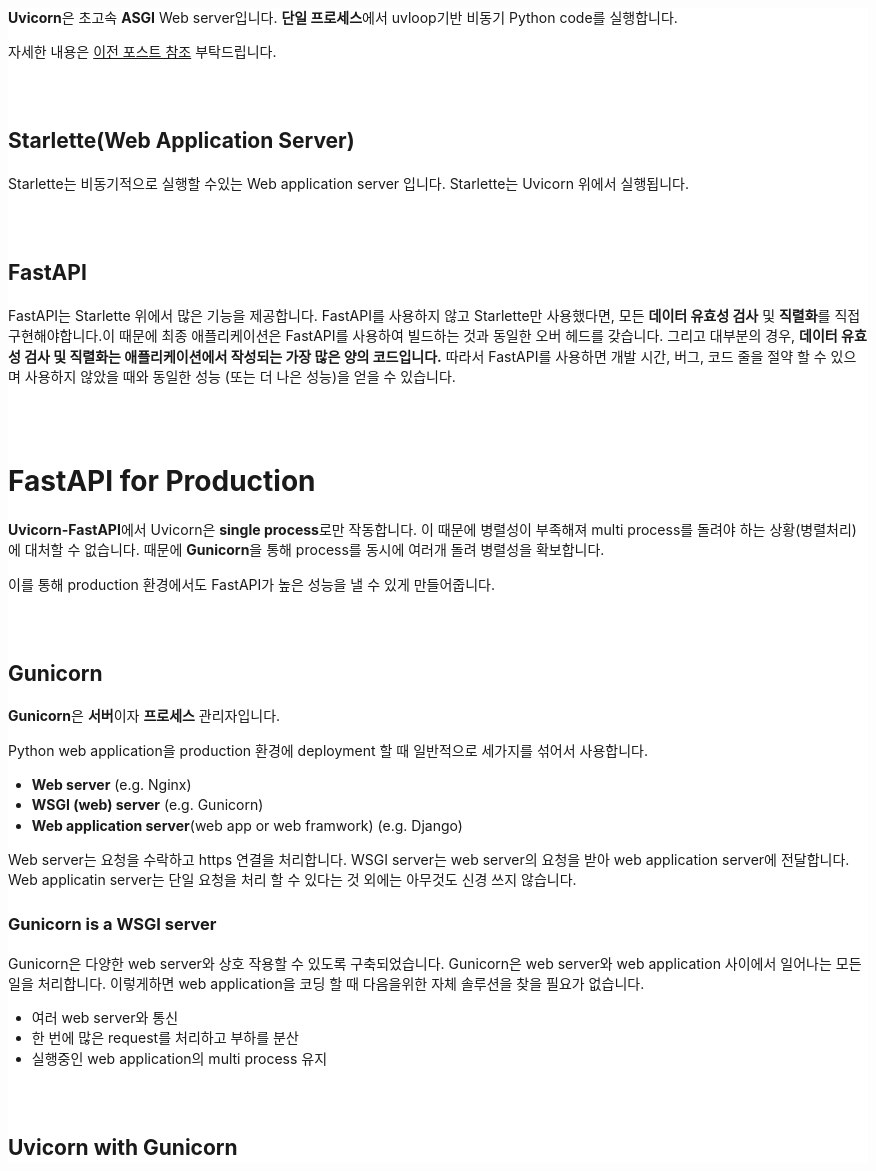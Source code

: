 **Uvicorn**은 초고속 **ASGI** Web server입니다. **단일 프로세스**에서 uvloop기반 비동기 Python code를 실행합니다.

자세한 내용은 [이전 포스트 참조](https://chacha95.github.io/2021-01-30-python6/) 부탁드립니다.

<br>

## Starlette(Web Application Server)

Starlette는 비동기적으로 실행할 수있는 Web application server 입니다. Starlette는 Uvicorn 위에서 실행됩니다.

<br>

## FastAPI

FastAPI는 Starlette 위에서 많은 기능을 제공합니다. FastAPI를 사용하지 않고 Starlette만 사용했다면, 모든 **데이터 유효성 검사** 및 **직렬화**를 직접 구현해야합니다.이 때문에 최종 애플리케이션은 FastAPI를 사용하여 빌드하는 것과 동일한 오버 헤드를 갖습니다. 그리고 대부분의 경우, **데이터 유효성 검사 및 직렬화는 애플리케이션에서 작성되는 가장 많은 양의 코드입니다.**
따라서 FastAPI를 사용하면 개발 시간, 버그, 코드 줄을 절약 할 수 있으며 사용하지 않았을 때와 동일한 성능 (또는 더 나은 성능)을 얻을 수 있습니다.

<br>

# FastAPI for Production

**Uvicorn-FastAPI**에서 Uvicorn은 **single process**로만 작동합니다. 이 때문에 병렬성이 부족해져 multi process를 돌려야 하는 상황(병렬처리)에 대처할 수 없습니다. 때문에 **Gunicorn**을 통해 process를 동시에 여러개 돌려 병렬성을 확보합니다.

이를 통해 production 환경에서도 FastAPI가 높은 성능을 낼 수 있게 만들어줍니다. 

<br>

## Gunicorn

**Gunicorn**은 **서버**이자 **프로세스** 관리자입니다. 

Python web application을 production 환경에 deployment 할 때 일반적으로 세가지를 섞어서 사용합니다.

- **Web server** (e.g. Nginx) 
- **WSGI (web) server** (e.g. Gunicorn)
- **Web application server**(web app or web framwork) (e.g. Django)

Web server는 요청을 수락하고 https 연결을 처리합니다. WSGI server는 web server의 요청을 받아 web application server에 전달합니다. Web applicatin server는 단일 요청을 처리 할 수 있다는 것 외에는 아무것도 신경 쓰지 않습니다.

### Gunicorn is a WSGI server

Gunicorn은 다양한 web server와 상호 작용할 수 있도록 구축되었습니다. Gunicorn은 web server와 web application 사이에서 일어나는 모든 일을 처리합니다. 이렇게하면 web application을 코딩 할 때 다음을위한 자체 솔루션을 찾을 필요가 없습니다.

- 여러 web server와 통신
- 한 번에 많은 request를 처리하고 부하를 분산
- 실행중인 web application의 multi process 유지

<br>

## Uvicorn with Gunicorn
